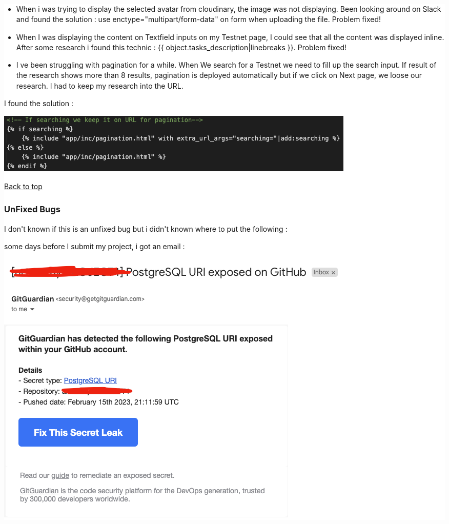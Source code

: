 - When i was trying to display the selected avatar from cloudinary, the image was not displaying. Been looking around on Slack and found the solution : use enctype="multipart/form-data" on form when uploading the file. Problem fixed!

- When I was displaying the content on Textfield inputs on my Testnet page, I could see that all the content was displayed inline. After some research i found this technic : {{ object.tasks_description|linebreaks }}. Problem fixed!

- I ve been struggling with pagination for a while. When We search for a Testnet we need to fill up the search input. If result of the research shows more than 8 results, pagination is deployed automatically but if we click on Next page, we loose our research. I had to keep my research into the URL. 

I found the solution :

![Pagination](static/assets/images/readme-images/paginationerror.png)


[Back to top](<#contents>)


### UnFixed Bugs

I don't known if this is an unfixed bug but i didn't known where to put the following :

some days before I submit my project, i got an email :

![GitGuardian](static/assets/images/readme-images/email1.png)

![GitGuardian](static/assets/images/readme-images/email2.png)

